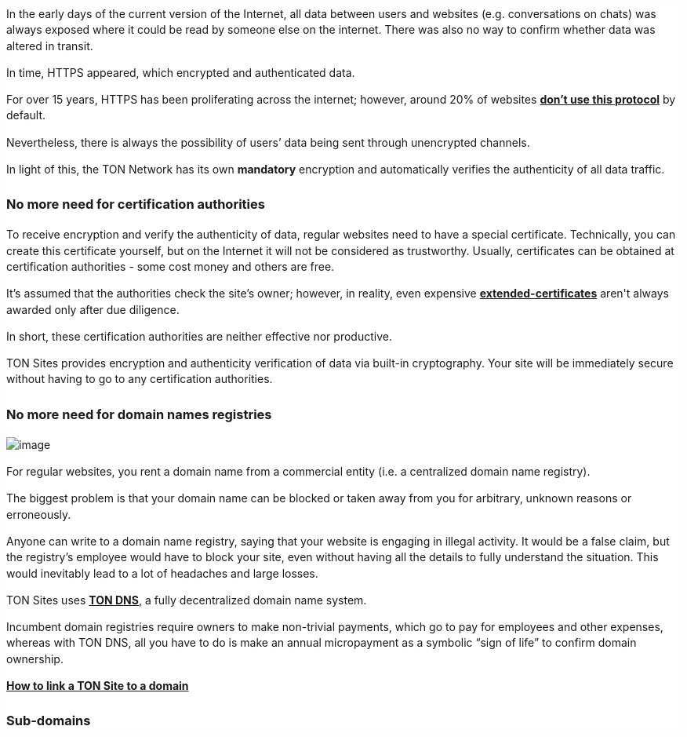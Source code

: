 In the early days of the current version of the Internet, all data between users and websites (e.g. conversations on chats) was always exposed where it could be read by someone else on the internet. There was also no way to confirm whether data was altered in transit.

In time, HTTPS appeared, which encrypted and authenticated data.

For over 15 years, HTTPS has been proliferating across the internet; however, around 20% of websites __[don’t use this protocol](https://letsencrypt.org/stats/#percent-pageloads)__ by default.

Nevertheless, there is always the possibility of users’ data being sent through unencrypted channels.

In light of this, the TON Network has its own __mandatory__ encryption and automatically verifies the authenticity of all data traffic.

### No more need for certification authorities

To receive encryption and verify the authenticity of data, regular websites need to have a special certificate. Technically, you can create this certificate yourself, but on the Internet it will not be considered as trustworthy. Usually, certificates can be obtained at certification authorities - some cost money and others are free.

It’s assumed that the authorities check the site’s owner; however, in reality, even expensive __[extended-certificates](https://en.wikipedia.org/wiki/Extended_Validation_Certificate#Criticism)__ aren't always awarded only after due diligence.

In short, these certification authorities are neither effective nor productive.

TON Sites provides encryption and authenticity verification of data via built-in cryptography. Your site will be immediately secure without having to go to any certification authorities.

### No more need for domain names registries

![image](/img/docs/foundation_ton.png)

For regular websites, you rent a domain name from a commercial entity (i.e. a centralized domain name registry).

The biggest problem is that your domain name can be blocked or taken away from you for arbitrary, unknown reasons or erroneously.

Anyone can write to a domain name registry, saying that your website is engaging in illegal activity. It would be a false claim, but the registry’s employee would have to block your site, even without having all the details to fully understand the situation. This would inevitably lead to a lot of headaches and large losses.

TON Sites uses __[TON DNS](https://www.tonspace.co/learn/services/dns)__, a fully decentralized domain name system.

Incumbent domain registries require owners to make non-trivial payments, which go to pay for employees and other expenses, whereas with TON DNS, all you have to do is make an annual micropayment as a symbolic “sign of life” to confirm domain ownership.

__[How to link a TON Site to a domain](https://www.tonspace.co/participate/web3/site-management#how-to-link-a-ton-site-to-a-domain)__

### Sub-domains
